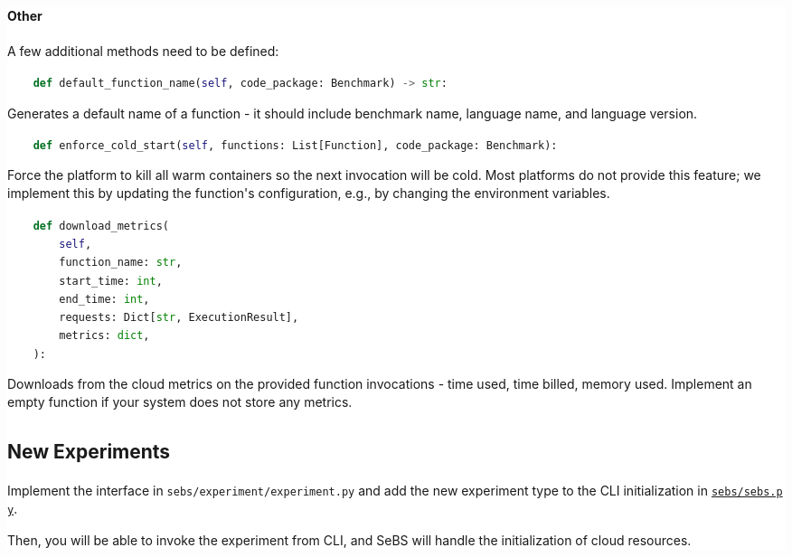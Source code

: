 #### Other

A few additional methods need to be defined:

```python
    def default_function_name(self, code_package: Benchmark) -> str:
```

Generates a default name of a function - it should include benchmark name, language name,
and language version.

```python
    def enforce_cold_start(self, functions: List[Function], code_package: Benchmark):
```

Force the platform to kill all warm containers so the next invocation will be cold.
Most platforms do not provide this feature; we implement this by updating the function's configuration,
e.g., by changing the environment variables.

```python
    def download_metrics(
        self,
        function_name: str,
        start_time: int,
        end_time: int,
        requests: Dict[str, ExecutionResult],
        metrics: dict,
    ):
```

Downloads from the cloud metrics on the provided function invocations - time used, time billed,
memory used. Implement an empty function if your system does not store any metrics.

## New Experiments

Implement the interface in `sebs/experiment/experiment.py` and
add the new experiment type to the CLI initialization in
[`sebs/sebs.py`](https://github.com/spcl/serverless-benchmarks/blob/master/sebs/sebs.py#L108).

Then, you will be able to invoke the experiment from CLI, and SeBS will handle the initialization
of cloud resources.
